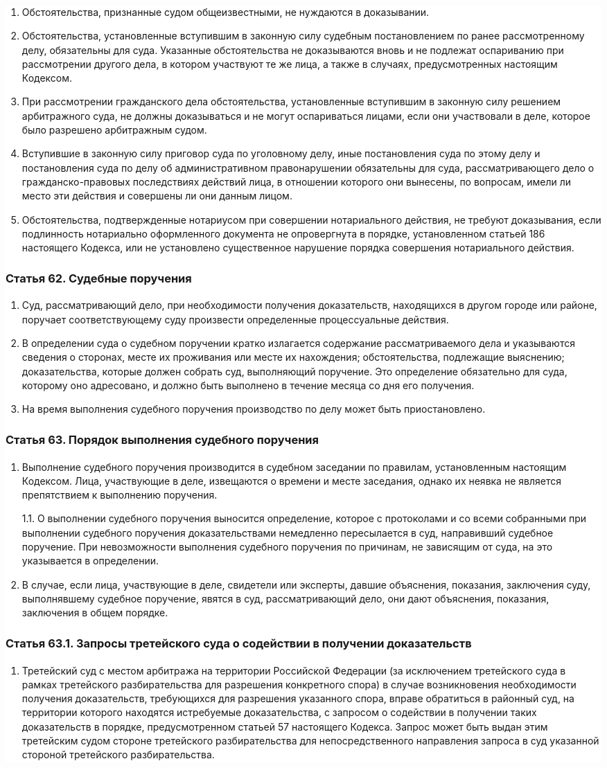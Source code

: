 1. Обстоятельства, признанные судом общеизвестными, не нуждаются в доказывании.

2. Обстоятельства, установленные вступившим в законную силу судебным постановлением по ранее рассмотренному делу, обязательны для суда. Указанные обстоятельства не доказываются вновь и не подлежат оспариванию при рассмотрении другого дела, в котором участвуют те же лица, а также в случаях, предусмотренных настоящим Кодексом.

3. При рассмотрении гражданского дела обстоятельства, установленные вступившим в законную силу решением арбитражного суда, не должны доказываться и не могут оспариваться лицами, если они участвовали в деле, которое было разрешено арбитражным судом.

4. Вступившие в законную силу приговор суда по уголовному делу, иные постановления суда по этому делу и постановления суда по делу об административном правонарушении обязательны для суда, рассматривающего дело о гражданско-правовых последствиях действий лица, в отношении которого они вынесены, по вопросам, имели ли место эти действия и совершены ли они данным лицом.

5. Обстоятельства, подтвержденные нотариусом при совершении нотариального действия, не требуют доказывания, если подлинность нотариально оформленного документа не опровергнута в порядке, установленном статьей 186 настоящего Кодекса, или не установлено существенное нарушение порядка совершения нотариального действия.

### Статья 62. Судебные поручения

1. Суд, рассматривающий дело, при необходимости получения доказательств, находящихся в другом городе или районе, поручает соответствующему суду произвести определенные процессуальные действия.

2. В определении суда о судебном поручении кратко излагается содержание рассматриваемого дела и указываются сведения о сторонах, месте их проживания или месте их нахождения; обстоятельства, подлежащие выяснению; доказательства, которые должен собрать суд, выполняющий поручение. Это определение обязательно для суда, которому оно адресовано, и должно быть выполнено в течение месяца со дня его получения.

3. На время выполнения судебного поручения производство по делу может быть приостановлено.

### Статья 63. Порядок выполнения судебного поручения

1. Выполнение судебного поручения производится в судебном заседании по правилам, установленным настоящим Кодексом. Лица, участвующие в деле, извещаются о времени и месте заседания, однако их неявка не является препятствием к выполнению поручения.

    1.1. О выполнении судебного поручения выносится определение, которое с протоколами и со всеми собранными при выполнении судебного поручения доказательствами немедленно пересылается в суд, направивший судебное поручение. При невозможности выполнения судебного поручения по причинам, не зависящим от суда, на это указывается в определении.

    
2. В случае, если лица, участвующие в деле, свидетели или эксперты, давшие объяснения, показания, заключения суду, выполнявшему судебное поручение, явятся в суд, рассматривающий дело, они дают объяснения, показания, заключения в общем порядке.
    
### Статья 63.1. Запросы третейского суда о содействии в получении доказательств
    

1. Третейский суд с местом арбитража на территории Российской Федерации (за исключением третейского суда в рамках третейского разбирательства для разрешения конкретного спора) в случае возникновения необходимости получения доказательств, требующихся для разрешения указанного спора, вправе обратиться в районный суд, на территории которого находятся истребуемые доказательства, с запросом о содействии в получении таких доказательств в порядке, предусмотренном статьей 57 настоящего Кодекса. Запрос может быть выдан этим третейским судом стороне третейского разбирательства для непосредственного направления запроса в суд указанной стороной третейского разбирательства.
